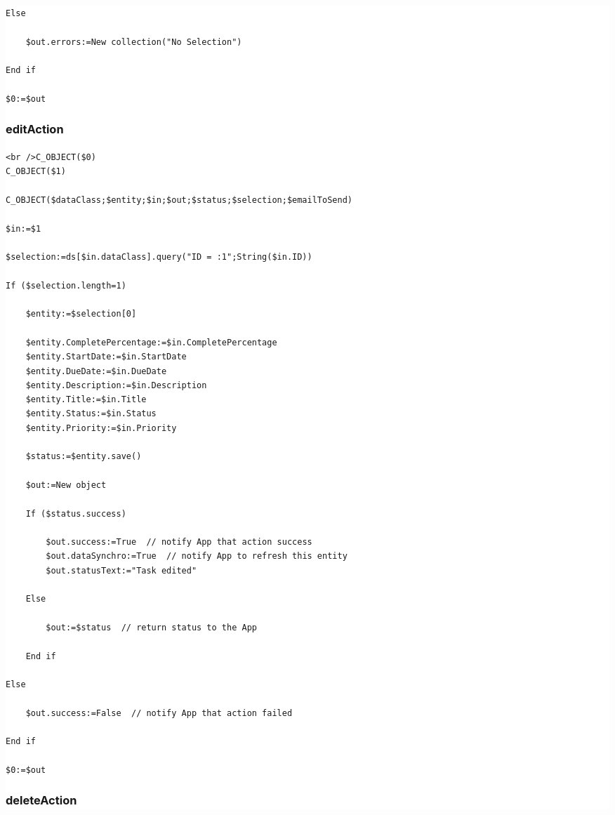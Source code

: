     Else 
    
        $out.errors:=New collection("No Selection")
    
    End if 
    
    $0:=$out
    
    
    

### editAction

    <br />C_OBJECT($0)
    C_OBJECT($1)
    
    C_OBJECT($dataClass;$entity;$in;$out;$status;$selection;$emailToSend)
    
    $in:=$1
    
    $selection:=ds[$in.dataClass].query("ID = :1";String($in.ID))
    
    If ($selection.length=1)
    
        $entity:=$selection[0]
    
        $entity.CompletePercentage:=$in.CompletePercentage
        $entity.StartDate:=$in.StartDate
        $entity.DueDate:=$in.DueDate
        $entity.Description:=$in.Description
        $entity.Title:=$in.Title
        $entity.Status:=$in.Status
        $entity.Priority:=$in.Priority
    
        $status:=$entity.save()
    
        $out:=New object
    
        If ($status.success)
    
            $out.success:=True  // notify App that action success
            $out.dataSynchro:=True  // notify App to refresh this entity
            $out.statusText:="Task edited"
    
        Else 
    
            $out:=$status  // return status to the App
    
        End if 
    
    Else 
    
        $out.success:=False  // notify App that action failed
    
    End if 
    
    $0:=$out
    
    
    

### deleteAction
